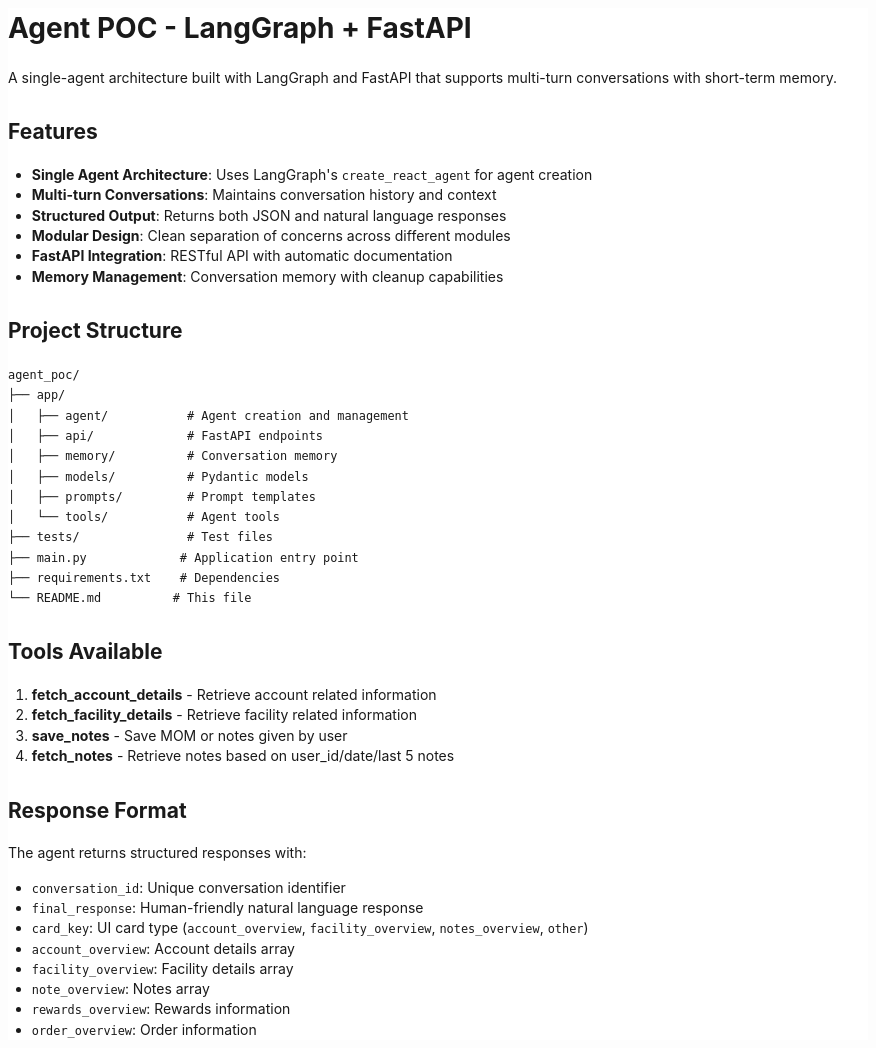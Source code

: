# Agent POC - LangGraph + FastAPI

A single-agent architecture built with LangGraph and FastAPI that supports multi-turn conversations with short-term memory.

## Features

- **Single Agent Architecture**: Uses LangGraph's `create_react_agent` for agent creation
- **Multi-turn Conversations**: Maintains conversation history and context
- **Structured Output**: Returns both JSON and natural language responses
- **Modular Design**: Clean separation of concerns across different modules
- **FastAPI Integration**: RESTful API with automatic documentation
- **Memory Management**: Conversation memory with cleanup capabilities

## Project Structure

```
agent_poc/
├── app/
│   ├── agent/           # Agent creation and management
│   ├── api/             # FastAPI endpoints
│   ├── memory/          # Conversation memory
│   ├── models/          # Pydantic models
│   ├── prompts/         # Prompt templates
│   └── tools/           # Agent tools
├── tests/               # Test files
├── main.py             # Application entry point
├── requirements.txt    # Dependencies
└── README.md          # This file
```

## Tools Available

1. **fetch_account_details** - Retrieve account related information
2. **fetch_facility_details** - Retrieve facility related information  
3. **save_notes** - Save MOM or notes given by user
4. **fetch_notes** - Retrieve notes based on user_id/date/last 5 notes

## Response Format

The agent returns structured responses with:

- `conversation_id`: Unique conversation identifier
- `final_response`: Human-friendly natural language response
- `card_key`: UI card type (`account_overview`, `facility_overview`, `notes_overview`, `other`)
- `account_overview`: Account details array
- `facility_overview`: Facility details array
- `note_overview`: Notes array
- `rewards_overview`: Rewards information
- `order_overview`: Order information
